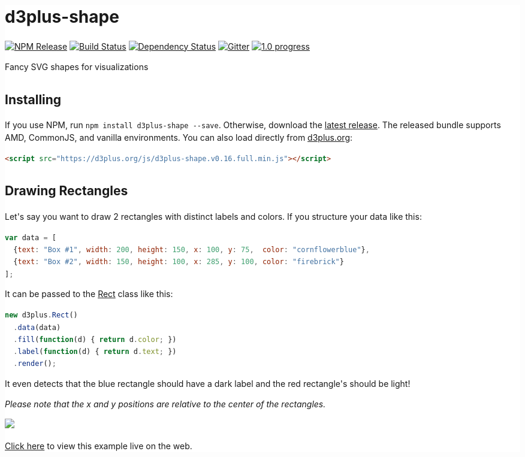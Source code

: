 # d3plus-shape

[![NPM Release](http://img.shields.io/npm/v/d3plus-shape.svg?style=flat)](https://www.npmjs.org/package/d3plus-shape) [![Build Status](https://travis-ci.org/d3plus/d3plus-shape.svg?branch=master)](https://travis-ci.org/d3plus/d3plus-shape) [![Dependency Status](http://img.shields.io/david/d3plus/d3plus-shape.svg?style=flat)](https://david-dm.org/d3plus/d3plus-shape) [![Gitter](https://img.shields.io/badge/-chat_on_gitter-brightgreen.svg?style=flat&logo=gitter-white)](https://gitter.im/d3plus/) [![1.0 progress](https://img.shields.io/badge/1.0_progress-88%25-yellowgreen.svg?style=flat)](https://github.com/d3plus/d3plus-shape/projects/1)

Fancy SVG shapes for visualizations

## Installing

If you use NPM, run `npm install d3plus-shape --save`. Otherwise, download the [latest release](https://github.com/d3plus/d3plus-shape/releases/latest). The released bundle supports AMD, CommonJS, and vanilla environments. You can also load directly from [d3plus.org](https://d3plus.org):

```html
<script src="https://d3plus.org/js/d3plus-shape.v0.16.full.min.js"></script>
```

[width]: 360
[height]: 150

## Drawing Rectangles

Let's say you want to draw 2 rectangles with distinct labels and colors. If you structure your data like this:

```js
var data = [
  {text: "Box #1", width: 200, height: 150, x: 100, y: 75,  color: "cornflowerblue"},
  {text: "Box #2", width: 150, height: 100, x: 285, y: 100, color: "firebrick"}
];
```

It can be passed to the [Rect](http://d3plus.org/docs/#Rect) class like this:

```js
new d3plus.Rect()
  .data(data)
  .fill(function(d) { return d.color; })
  .label(function(d) { return d.text; })
  .render();
```


It even detects that the blue rectangle should have a dark label and the red rectangle's should be light!

*Please note that the x and y positions are relative to the center of the rectangles.*


[<kbd><img src="/example/getting-started.png" width="360px" /></kbd>](https://d3plus.org/examples/d3plus-shape/getting-started/)

[Click here](https://d3plus.org/examples/d3plus-shape/getting-started/) to view this example live on the web.

